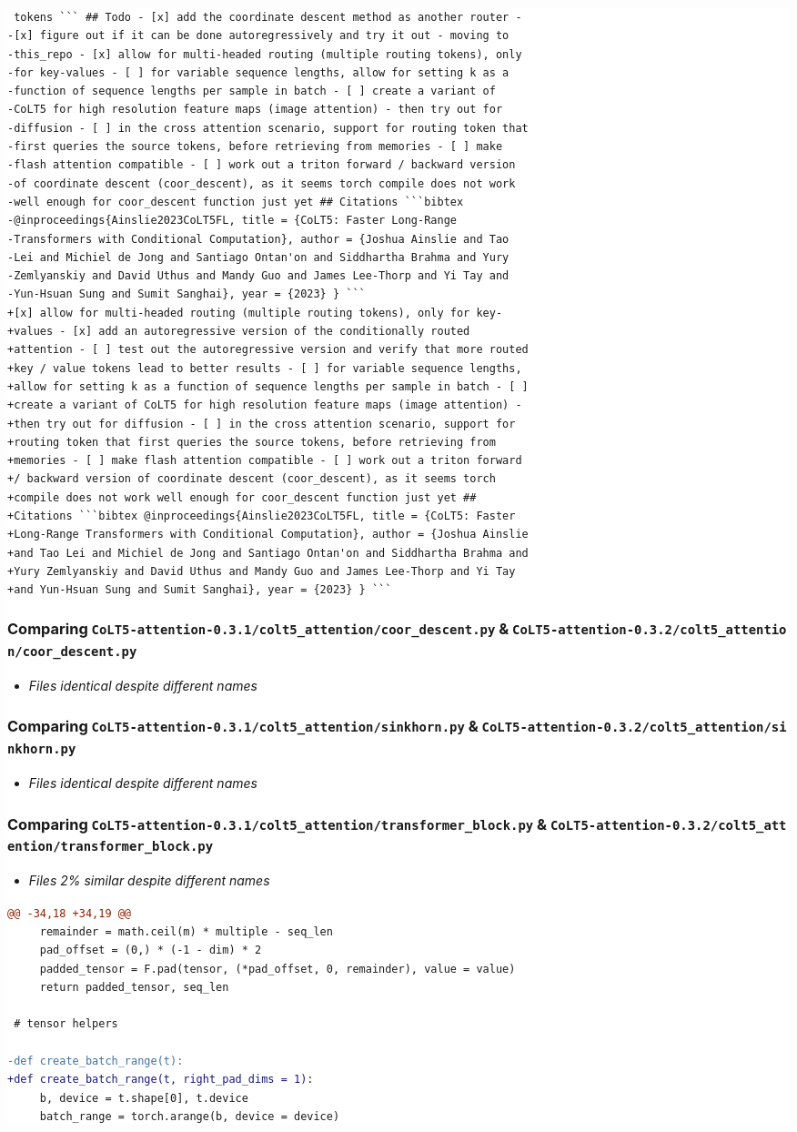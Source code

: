 ```
 tokens ``` ## Todo - [x] add the coordinate descent method as another router -
-[x] figure out if it can be done autoregressively and try it out - moving to
-this_repo - [x] allow for multi-headed routing (multiple routing tokens), only
-for key-values - [ ] for variable sequence lengths, allow for setting k as a
-function of sequence lengths per sample in batch - [ ] create a variant of
-CoLT5 for high resolution feature maps (image attention) - then try out for
-diffusion - [ ] in the cross attention scenario, support for routing token that
-first queries the source tokens, before retrieving from memories - [ ] make
-flash attention compatible - [ ] work out a triton forward / backward version
-of coordinate descent (coor_descent), as it seems torch compile does not work
-well enough for coor_descent function just yet ## Citations ```bibtex
-@inproceedings{Ainslie2023CoLT5FL, title = {CoLT5: Faster Long-Range
-Transformers with Conditional Computation}, author = {Joshua Ainslie and Tao
-Lei and Michiel de Jong and Santiago Ontan'on and Siddhartha Brahma and Yury
-Zemlyanskiy and David Uthus and Mandy Guo and James Lee-Thorp and Yi Tay and
-Yun-Hsuan Sung and Sumit Sanghai}, year = {2023} } ```
+[x] allow for multi-headed routing (multiple routing tokens), only for key-
+values - [x] add an autoregressive version of the conditionally routed
+attention - [ ] test out the autoregressive version and verify that more routed
+key / value tokens lead to better results - [ ] for variable sequence lengths,
+allow for setting k as a function of sequence lengths per sample in batch - [ ]
+create a variant of CoLT5 for high resolution feature maps (image attention) -
+then try out for diffusion - [ ] in the cross attention scenario, support for
+routing token that first queries the source tokens, before retrieving from
+memories - [ ] make flash attention compatible - [ ] work out a triton forward
+/ backward version of coordinate descent (coor_descent), as it seems torch
+compile does not work well enough for coor_descent function just yet ##
+Citations ```bibtex @inproceedings{Ainslie2023CoLT5FL, title = {CoLT5: Faster
+Long-Range Transformers with Conditional Computation}, author = {Joshua Ainslie
+and Tao Lei and Michiel de Jong and Santiago Ontan'on and Siddhartha Brahma and
+Yury Zemlyanskiy and David Uthus and Mandy Guo and James Lee-Thorp and Yi Tay
+and Yun-Hsuan Sung and Sumit Sanghai}, year = {2023} } ```
```

### Comparing `CoLT5-attention-0.3.1/colt5_attention/coor_descent.py` & `CoLT5-attention-0.3.2/colt5_attention/coor_descent.py`

 * *Files identical despite different names*

### Comparing `CoLT5-attention-0.3.1/colt5_attention/sinkhorn.py` & `CoLT5-attention-0.3.2/colt5_attention/sinkhorn.py`

 * *Files identical despite different names*

### Comparing `CoLT5-attention-0.3.1/colt5_attention/transformer_block.py` & `CoLT5-attention-0.3.2/colt5_attention/transformer_block.py`

 * *Files 2% similar despite different names*

```diff
@@ -34,18 +34,19 @@
     remainder = math.ceil(m) * multiple - seq_len
     pad_offset = (0,) * (-1 - dim) * 2
     padded_tensor = F.pad(tensor, (*pad_offset, 0, remainder), value = value)
     return padded_tensor, seq_len
 
 # tensor helpers
 
-def create_batch_range(t):
+def create_batch_range(t, right_pad_dims = 1):
     b, device = t.shape[0], t.device
     batch_range = torch.arange(b, device = device)
```